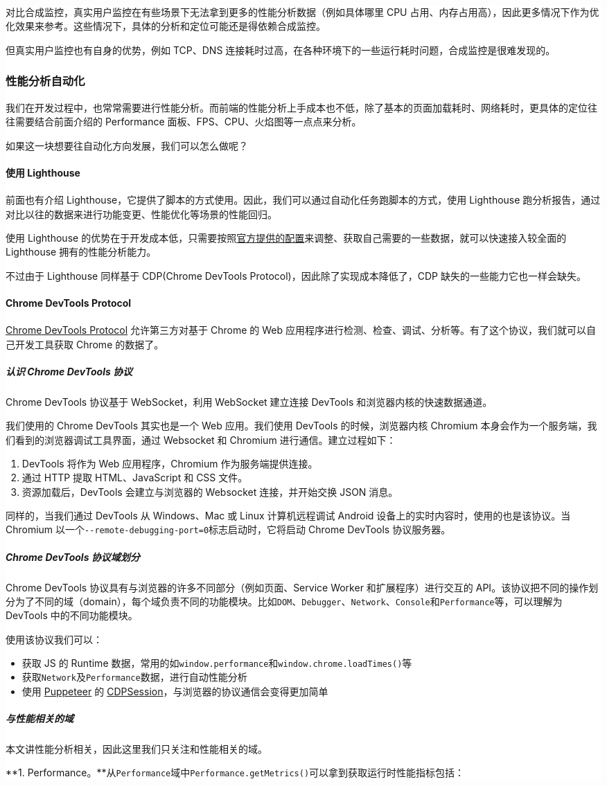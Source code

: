 对比合成监控，真实用户监控在有些场景下无法拿到更多的性能分析数据（例如具体哪里 CPU 占用、内存占用高），因此更多情况下作为优化效果来参考。这些情况下，具体的分析和定位可能还是得依赖合成监控。

但真实用户监控也有自身的优势，例如 TCP、DNS 连接耗时过高，在各种环境下的一些运行耗时问题，合成监控是很难发现的。

### **性能分析自动化**

我们在开发过程中，也常常需要进行性能分析。而前端的性能分析上手成本也不低，除了基本的页面加载耗时、网络耗时，更具体的定位往往需要结合前面介绍的 Performance 面板、FPS、CPU、火焰图等一点点来分析。

如果这一块想要往自动化方向发展，我们可以怎么做呢？

#### 使用 Lighthouse

前面也有介绍 Lighthouse，它提供了脚本的方式使用。因此，我们可以通过自动化任务跑脚本的方式，使用 Lighthouse 跑分析报告，通过对比以往的数据来进行功能变更、性能优化等场景的性能回归。

使用 Lighthouse 的优势在于开发成本低，只需要按照[官方提供的配置](https://github.com/GoogleChrome/lighthouse/blob/master/docs/configuration.md)来调整、获取自己需要的一些数据，就可以快速接入较全面的 Lighthouse 拥有的性能分析能力。

不过由于 Lighthouse 同样基于 CDP(Chrome DevTools Protocol)，因此除了实现成本降低了，CDP 缺失的一些能力它也一样会缺失。

#### Chrome DevTools Protocol

[Chrome DevTools Protocol](https://chromedevtools.github.io/devtools-protocol/) 允许第三方对基于 Chrome 的 Web 应用程序进行检测、检查、调试、分析等。有了这个协议，我们就可以自己开发工具获取 Chrome 的数据了。

##### **认识 Chrome DevTools 协议**

Chrome DevTools 协议基于 WebSocket，利用 WebSocket 建立连接 DevTools 和浏览器内核的快速数据通道。

我们使用的 Chrome DevTools 其实也是一个 Web 应用。我们使用 DevTools 的时候，浏览器内核 Chromium 本身会作为一个服务端，我们看到的浏览器调试工具界面，通过 Websocket 和 Chromium 进行通信。建立过程如下：

1. DevTools 将作为 Web 应用程序，Chromium 作为服务端提供连接。
2. 通过 HTTP 提取 HTML、JavaScript 和 CSS 文件。
3. 资源加载后，DevTools 会建立与浏览器的 Websocket 连接，并开始交换 JSON 消息。

同样的，当我们通过 DevTools 从 Windows、Mac 或 Linux 计算机远程调试 Android 设备上的实时内容时，使用的也是该协议。当 Chromium 以一个`--remote-debugging-port=0`标志启动时，它将启动 Chrome DevTools 协议服务器。

##### **Chrome DevTools 协议域划分**

Chrome DevTools 协议具有与浏览器的许多不同部分（例如页面、Service Worker 和扩展程序）进行交互的 API。该协议把不同的操作划分为了不同的域（domain），每个域负责不同的功能模块。比如`DOM`、`Debugger`、`Network`、`Console`和`Performance`等，可以理解为 DevTools 中的不同功能模块。

使用该协议我们可以：

- 获取 JS 的 Runtime 数据，常用的如`window.performance`和`window.chrome.loadTimes()`等
- 获取`Network`及`Performance`数据，进行自动性能分析
- 使用 [Puppeteer](https://github.com/GoogleChrome/lighthouse/blob/master/docs/puppeteer.md) 的 [CDPSession](https://pptr.dev/#?product=Puppeteer&version=v1.13.0&show=api-class-cdpsession)，与浏览器的协议通信会变得更加简单

##### **与性能相关的域**

本文讲性能分析相关，因此这里我们只关注和性能相关的域。

**1. Performance。**从`Performance`域中`Performance.getMetrics()`可以拿到获取运行时性能指标包括：

